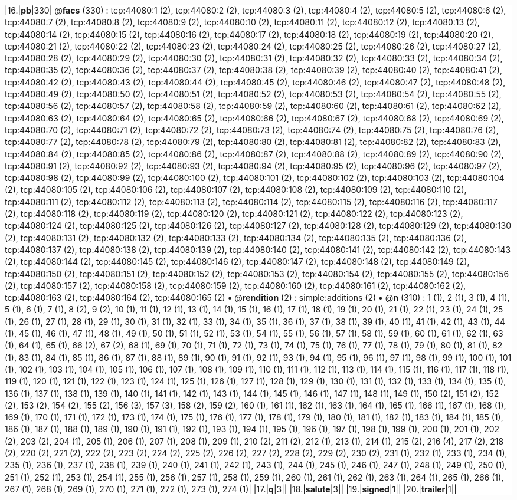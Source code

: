 |16.|__pb__|330| @__facs__ (330) : tcp:44080:1 (2), tcp:44080:2 (2), tcp:44080:3 (2), tcp:44080:4 (2), tcp:44080:5 (2), tcp:44080:6 (2), tcp:44080:7 (2), tcp:44080:8 (2), tcp:44080:9 (2), tcp:44080:10 (2), tcp:44080:11 (2), tcp:44080:12 (2), tcp:44080:13 (2), tcp:44080:14 (2), tcp:44080:15 (2), tcp:44080:16 (2), tcp:44080:17 (2), tcp:44080:18 (2), tcp:44080:19 (2), tcp:44080:20 (2), tcp:44080:21 (2), tcp:44080:22 (2), tcp:44080:23 (2), tcp:44080:24 (2), tcp:44080:25 (2), tcp:44080:26 (2), tcp:44080:27 (2), tcp:44080:28 (2), tcp:44080:29 (2), tcp:44080:30 (2), tcp:44080:31 (2), tcp:44080:32 (2), tcp:44080:33 (2), tcp:44080:34 (2), tcp:44080:35 (2), tcp:44080:36 (2), tcp:44080:37 (2), tcp:44080:38 (2), tcp:44080:39 (2), tcp:44080:40 (2), tcp:44080:41 (2), tcp:44080:42 (2), tcp:44080:43 (2), tcp:44080:44 (2), tcp:44080:45 (2), tcp:44080:46 (2), tcp:44080:47 (2), tcp:44080:48 (2), tcp:44080:49 (2), tcp:44080:50 (2), tcp:44080:51 (2), tcp:44080:52 (2), tcp:44080:53 (2), tcp:44080:54 (2), tcp:44080:55 (2), tcp:44080:56 (2), tcp:44080:57 (2), tcp:44080:58 (2), tcp:44080:59 (2), tcp:44080:60 (2), tcp:44080:61 (2), tcp:44080:62 (2), tcp:44080:63 (2), tcp:44080:64 (2), tcp:44080:65 (2), tcp:44080:66 (2), tcp:44080:67 (2), tcp:44080:68 (2), tcp:44080:69 (2), tcp:44080:70 (2), tcp:44080:71 (2), tcp:44080:72 (2), tcp:44080:73 (2), tcp:44080:74 (2), tcp:44080:75 (2), tcp:44080:76 (2), tcp:44080:77 (2), tcp:44080:78 (2), tcp:44080:79 (2), tcp:44080:80 (2), tcp:44080:81 (2), tcp:44080:82 (2), tcp:44080:83 (2), tcp:44080:84 (2), tcp:44080:85 (2), tcp:44080:86 (2), tcp:44080:87 (2), tcp:44080:88 (2), tcp:44080:89 (2), tcp:44080:90 (2), tcp:44080:91 (2), tcp:44080:92 (2), tcp:44080:93 (2), tcp:44080:94 (2), tcp:44080:95 (2), tcp:44080:96 (2), tcp:44080:97 (2), tcp:44080:98 (2), tcp:44080:99 (2), tcp:44080:100 (2), tcp:44080:101 (2), tcp:44080:102 (2), tcp:44080:103 (2), tcp:44080:104 (2), tcp:44080:105 (2), tcp:44080:106 (2), tcp:44080:107 (2), tcp:44080:108 (2), tcp:44080:109 (2), tcp:44080:110 (2), tcp:44080:111 (2), tcp:44080:112 (2), tcp:44080:113 (2), tcp:44080:114 (2), tcp:44080:115 (2), tcp:44080:116 (2), tcp:44080:117 (2), tcp:44080:118 (2), tcp:44080:119 (2), tcp:44080:120 (2), tcp:44080:121 (2), tcp:44080:122 (2), tcp:44080:123 (2), tcp:44080:124 (2), tcp:44080:125 (2), tcp:44080:126 (2), tcp:44080:127 (2), tcp:44080:128 (2), tcp:44080:129 (2), tcp:44080:130 (2), tcp:44080:131 (2), tcp:44080:132 (2), tcp:44080:133 (2), tcp:44080:134 (2), tcp:44080:135 (2), tcp:44080:136 (2), tcp:44080:137 (2), tcp:44080:138 (2), tcp:44080:139 (2), tcp:44080:140 (2), tcp:44080:141 (2), tcp:44080:142 (2), tcp:44080:143 (2), tcp:44080:144 (2), tcp:44080:145 (2), tcp:44080:146 (2), tcp:44080:147 (2), tcp:44080:148 (2), tcp:44080:149 (2), tcp:44080:150 (2), tcp:44080:151 (2), tcp:44080:152 (2), tcp:44080:153 (2), tcp:44080:154 (2), tcp:44080:155 (2), tcp:44080:156 (2), tcp:44080:157 (2), tcp:44080:158 (2), tcp:44080:159 (2), tcp:44080:160 (2), tcp:44080:161 (2), tcp:44080:162 (2), tcp:44080:163 (2), tcp:44080:164 (2), tcp:44080:165 (2)  •  @__rendition__ (2) : simple:additions (2)  •  @__n__ (310) : 1 (1), 2 (1), 3 (1), 4 (1), 5 (1), 6 (1), 7 (1), 8 (2), 9 (2), 10 (1), 11 (1), 12 (1), 13 (1), 14 (1), 15 (1), 16 (1), 17 (1), 18 (1), 19 (1), 20 (1), 21 (1), 22 (1), 23 (1), 24 (1), 25 (1), 26 (1), 27 (1), 28 (1), 29 (1), 30 (1), 31 (1), 32 (1), 33 (1), 34 (1), 35 (1), 36 (1), 37 (1), 38 (1), 39 (1), 40 (1), 41 (1), 42 (1), 43 (1), 44 (1), 45 (1), 46 (1), 47 (1), 48 (1), 49 (1), 50 (1), 51 (1), 52 (1), 53 (1), 54 (1), 55 (1), 56 (1), 57 (1), 58 (1), 59 (1), 60 (1), 61 (1), 62 (1), 63 (1), 64 (1), 65 (1), 66 (2), 67 (2), 68 (1), 69 (1), 70 (1), 71 (1), 72 (1), 73 (1), 74 (1), 75 (1), 76 (1), 77 (1), 78 (1), 79 (1), 80 (1), 81 (1), 82 (1), 83 (1), 84 (1), 85 (1), 86 (1), 87 (1), 88 (1), 89 (1), 90 (1), 91 (1), 92 (1), 93 (1), 94 (1), 95 (1), 96 (1), 97 (1), 98 (1), 99 (1), 100 (1), 101 (1), 102 (1), 103 (1), 104 (1), 105 (1), 106 (1), 107 (1), 108 (1), 109 (1), 110 (1), 111 (1), 112 (1), 113 (1), 114 (1), 115 (1), 116 (1), 117 (1), 118 (1), 119 (1), 120 (1), 121 (1), 122 (1), 123 (1), 124 (1), 125 (1), 126 (1), 127 (1), 128 (1), 129 (1), 130 (1), 131 (1), 132 (1), 133 (1), 134 (1), 135 (1), 136 (1), 137 (1), 138 (1), 139 (1), 140 (1), 141 (1), 142 (1), 143 (1), 144 (1), 145 (1), 146 (1), 147 (1), 148 (1), 149 (1), 150 (2), 151 (2), 152 (2), 153 (2), 154 (2), 155 (2), 156 (3), 157 (3), 158 (2), 159 (2), 160 (1), 161 (1), 162 (1), 163 (1), 164 (1), 165 (1), 166 (1), 167 (1), 168 (1), 169 (1), 170 (1), 171 (1), 172 (1), 173 (1), 174 (1), 175 (1), 176 (1), 177 (1), 178 (1), 179 (1), 180 (1), 181 (1), 182 (1), 183 (1), 184 (1), 185 (1), 186 (1), 187 (1), 188 (1), 189 (1), 190 (1), 191 (1), 192 (1), 193 (1), 194 (1), 195 (1), 196 (1), 197 (1), 198 (1), 199 (1), 200 (1), 201 (1), 202 (2), 203 (2), 204 (1), 205 (1), 206 (1), 207 (1), 208 (1), 209 (1), 210 (2), 211 (2), 212 (1), 213 (1), 214 (1), 215 (2), 216 (4), 217 (2), 218 (2), 220 (2), 221 (2), 222 (2), 223 (2), 224 (2), 225 (2), 226 (2), 227 (2), 228 (2), 229 (2), 230 (2), 231 (1), 232 (1), 233 (1), 234 (1), 235 (1), 236 (1), 237 (1), 238 (1), 239 (1), 240 (1), 241 (1), 242 (1), 243 (1), 244 (1), 245 (1), 246 (1), 247 (1), 248 (1), 249 (1), 250 (1), 251 (1), 252 (1), 253 (1), 254 (1), 255 (1), 256 (1), 257 (1), 258 (1), 259 (1), 260 (1), 261 (1), 262 (1), 263 (1), 264 (1), 265 (1), 266 (1), 267 (1), 268 (1), 269 (1), 270 (1), 271 (1), 272 (1), 273 (1), 274 (1)|
|17.|__q__|3||
|18.|__salute__|3||
|19.|__signed__|1||
|20.|__trailer__|1||
